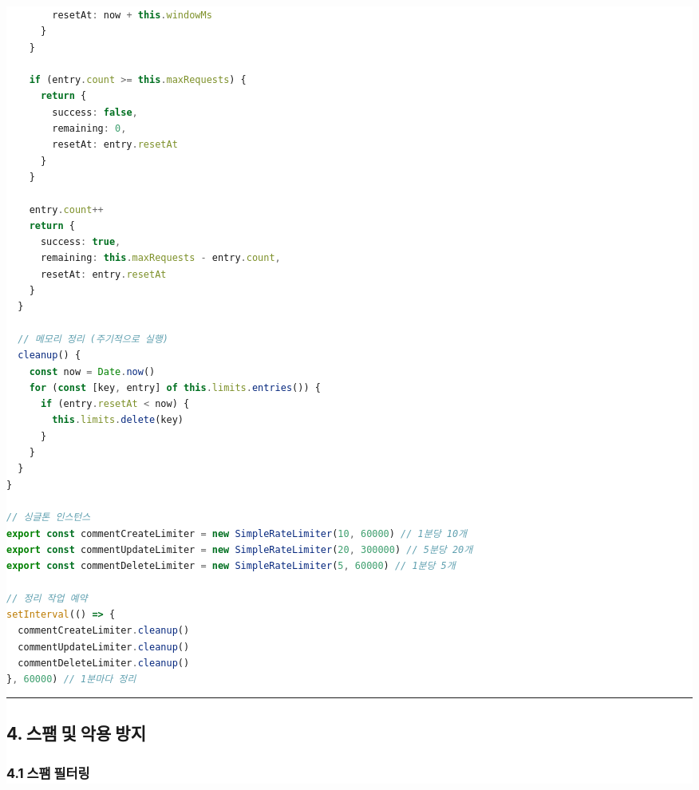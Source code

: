 ```typescript
        resetAt: now + this.windowMs
      }
    }

    if (entry.count >= this.maxRequests) {
      return {
        success: false,
        remaining: 0,
        resetAt: entry.resetAt
      }
    }

    entry.count++
    return {
      success: true,
      remaining: this.maxRequests - entry.count,
      resetAt: entry.resetAt
    }
  }

  // 메모리 정리 (주기적으로 실행)
  cleanup() {
    const now = Date.now()
    for (const [key, entry] of this.limits.entries()) {
      if (entry.resetAt < now) {
        this.limits.delete(key)
      }
    }
  }
}

// 싱글톤 인스턴스
export const commentCreateLimiter = new SimpleRateLimiter(10, 60000) // 1분당 10개
export const commentUpdateLimiter = new SimpleRateLimiter(20, 300000) // 5분당 20개
export const commentDeleteLimiter = new SimpleRateLimiter(5, 60000) // 1분당 5개

// 정리 작업 예약
setInterval(() => {
  commentCreateLimiter.cleanup()
  commentUpdateLimiter.cleanup()
  commentDeleteLimiter.cleanup()
}, 60000) // 1분마다 정리
```

---

## 4. 스팸 및 악용 방지

### 4.1 스팸 필터링
